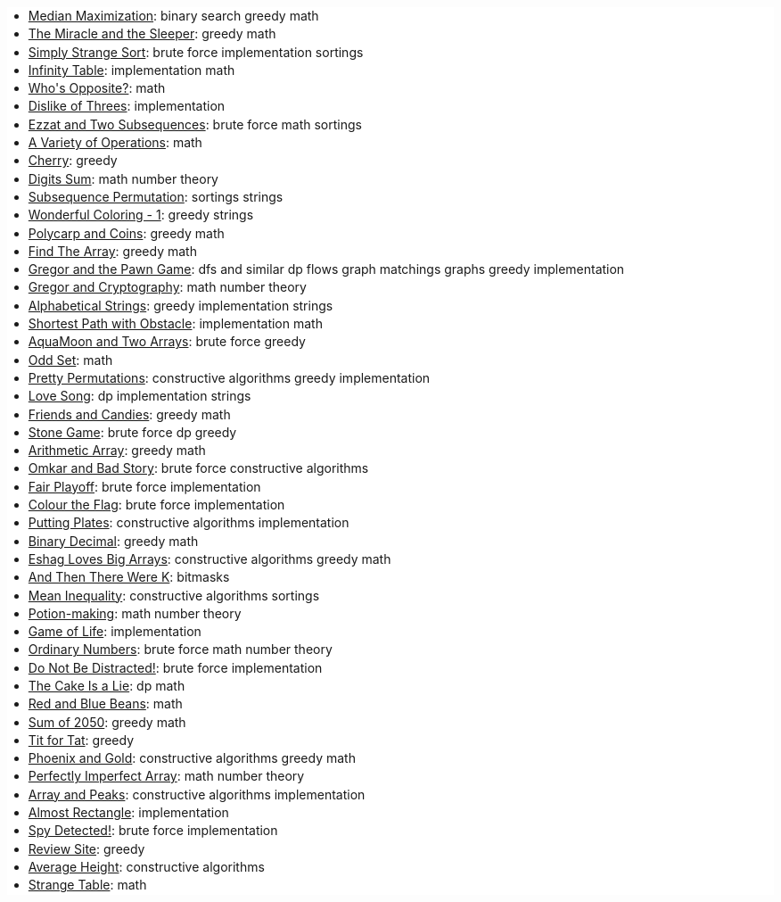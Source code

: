 * [Median Maximization](https://codeforces.com/problemset/problem/1566/A): binary search greedy math
* [The Miracle and the Sleeper](https://codeforces.com/problemset/problem/1562/A): greedy math
* [Simply Strange Sort](https://codeforces.com/problemset/problem/1561/A): brute force implementation sortings
* [Infinity Table](https://codeforces.com/problemset/problem/1560/C): implementation math
* [Who's Opposite?](https://codeforces.com/problemset/problem/1560/B): math
* [Dislike of Threes](https://codeforces.com/problemset/problem/1560/A): implementation
* [Ezzat and Two Subsequences](https://codeforces.com/problemset/problem/1557/A): brute force math sortings
* [A Variety of Operations](https://codeforces.com/problemset/problem/1556/A): math
* [Cherry](https://codeforces.com/problemset/problem/1554/A): greedy
* [Digits Sum](https://codeforces.com/problemset/problem/1553/A): math number theory
* [Subsequence Permutation](https://codeforces.com/problemset/problem/1552/A): sortings strings
* [Wonderful Coloring - 1](https://codeforces.com/problemset/problem/1551/B1): greedy strings
* [Polycarp and Coins](https://codeforces.com/problemset/problem/1551/A): greedy math
* [Find The Array](https://codeforces.com/problemset/problem/1550/A): greedy math
* [Gregor and the Pawn Game](https://codeforces.com/problemset/problem/1549/B): dfs and similar dp flows graph matchings graphs greedy implementation
* [Gregor and Cryptography](https://codeforces.com/problemset/problem/1549/A): math number theory
* [Alphabetical Strings](https://codeforces.com/problemset/problem/1547/B): greedy implementation strings
* [Shortest Path with Obstacle](https://codeforces.com/problemset/problem/1547/A): implementation math
* [AquaMoon and Two Arrays](https://codeforces.com/problemset/problem/1546/A): brute force greedy
* [Odd Set](https://codeforces.com/problemset/problem/1542/A): math
* [Pretty Permutations](https://codeforces.com/problemset/problem/1541/A): constructive algorithms greedy implementation
* [Love Song](https://codeforces.com/problemset/problem/1539/B): dp implementation strings
* [Friends and Candies](https://codeforces.com/problemset/problem/1538/B): greedy math
* [Stone Game](https://codeforces.com/problemset/problem/1538/A): brute force dp greedy
* [Arithmetic Array](https://codeforces.com/problemset/problem/1537/A): greedy math
* [Omkar and Bad Story](https://codeforces.com/problemset/problem/1536/A): brute force constructive algorithms
* [Fair Playoff](https://codeforces.com/problemset/problem/1535/A): brute force implementation
* [Colour the Flag](https://codeforces.com/problemset/problem/1534/A): brute force implementation
* [Putting Plates](https://codeforces.com/problemset/problem/1530/B): constructive algorithms implementation
* [Binary Decimal](https://codeforces.com/problemset/problem/1530/A): greedy math
* [Eshag Loves Big Arrays](https://codeforces.com/problemset/problem/1529/A): constructive algorithms greedy math
* [And Then There Were K](https://codeforces.com/problemset/problem/1527/A): bitmasks
* [Mean Inequality](https://codeforces.com/problemset/problem/1526/A): constructive algorithms sortings
* [Potion-making](https://codeforces.com/problemset/problem/1525/A): math number theory
* [Game of Life](https://codeforces.com/problemset/problem/1523/A): implementation
* [Ordinary Numbers](https://codeforces.com/problemset/problem/1520/B): brute force math number theory
* [Do Not Be Distracted!](https://codeforces.com/problemset/problem/1520/A): brute force implementation
* [The Cake Is a Lie](https://codeforces.com/problemset/problem/1519/B): dp math
* [Red and Blue Beans](https://codeforces.com/problemset/problem/1519/A): math
* [Sum of 2050](https://codeforces.com/problemset/problem/1517/A): greedy math
* [Tit for Tat](https://codeforces.com/problemset/problem/1516/A): greedy
* [Phoenix and Gold](https://codeforces.com/problemset/problem/1515/A): constructive algorithms greedy math
* [Perfectly Imperfect Array](https://codeforces.com/problemset/problem/1514/A): math number theory
* [Array and Peaks](https://codeforces.com/problemset/problem/1513/A): constructive algorithms implementation
* [Almost Rectangle](https://codeforces.com/problemset/problem/1512/B): implementation
* [Spy Detected!](https://codeforces.com/problemset/problem/1512/A): brute force implementation
* [Review Site](https://codeforces.com/problemset/problem/1511/A): greedy
* [Average Height](https://codeforces.com/problemset/problem/1509/A): constructive algorithms
* [Strange Table](https://codeforces.com/problemset/problem/1506/A): math